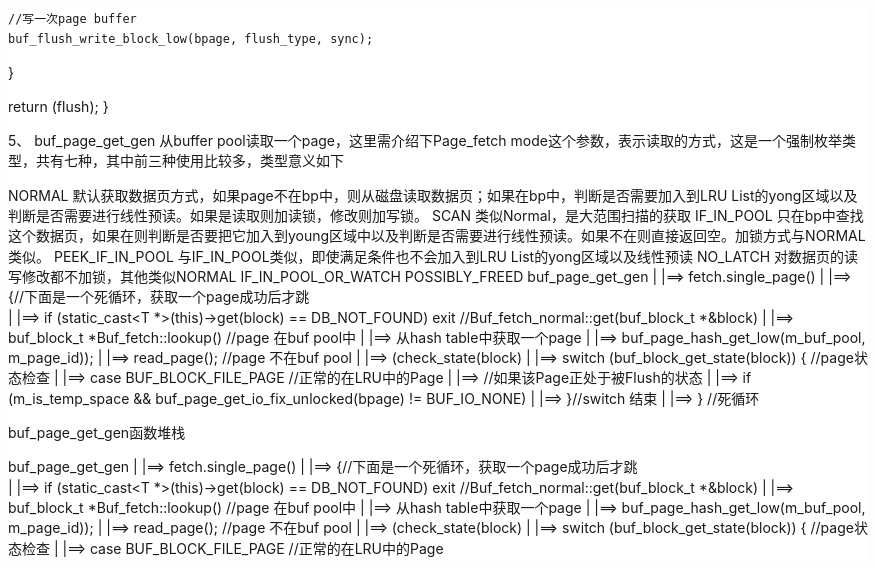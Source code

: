     //写一次page buffer
    buf_flush_write_block_low(bpage, flush_type, sync);
  }
 
  return (flush);
}


5、 buf_page_get_gen
从buffer pool读取一个page，这里需介绍下Page_fetch mode这个参数，表示读取的方式，这是一个强制枚举类型，共有七种，其中前三种使用比较多，类型意义如下

NORMAL 默认获取数据页方式，如果page不在bp中，则从磁盘读取数据页；如果在bp中，判断是否需要加入到LRU List的yong区域以及判断是否需要进行线性预读。如果是读取则加读锁，修改则加写锁。
SCAN 类似Normal，是大范围扫描的获取
IF_IN_POOL 只在bp中查找这个数据页，如果在则判断是否要把它加入到young区域中以及判断是否需要进行线性预读。如果不在则直接返回空。加锁方式与NORMAL类似。
PEEK_IF_IN_POOL 与IF_IN_POOL类似，即使满足条件也不会加入到LRU List的yong区域以及线性预读
NO_LATCH 对数据页的读写修改都不加锁，其他类似NORMAL
IF_IN_POOL_OR_WATCH
POSSIBLY_FREED
buf_page_get_gen
|    |==> fetch.single_page()
|        |==> {//下面是一个死循环，获取一个page成功后才跳    
|        |==> if (static_cast<T *>(this)->get(block) == DB_NOT_FOUND) exit //Buf_fetch_normal::get(buf_block_t *&block)
|            |==> buf_block_t *Buf_fetch<T>::lookup() //page 在buf pool中
|                |==> 从hash table中获取一个page
|                |==>  buf_page_hash_get_low(m_buf_pool, m_page_id));
|            |==> read_page(); //page 不在buf pool
|        |==> (check_state(block)
|            |==> switch (buf_block_get_state(block)) { //page状态检查
|            |==> case BUF_BLOCK_FILE_PAGE //正常的在LRU中的Page
|            |==> //如果该Page正处于被Flush的状态
|            |==> if (m_is_temp_space && buf_page_get_io_fix_unlocked(bpage) != BUF_IO_NONE)
|            |==> }//switch 结束
|        |==> } //死循环


buf_page_get_gen函数堆栈

buf_page_get_gen
|    |==> fetch.single_page()
|        |==> {//下面是一个死循环，获取一个page成功后才跳    
|        |==> if (static_cast<T *>(this)->get(block) == DB_NOT_FOUND) exit //Buf_fetch_normal::get(buf_block_t *&block)
|            |==> buf_block_t *Buf_fetch<T>::lookup() //page 在buf pool中
|                |==> 从hash table中获取一个page
|                |==>  buf_page_hash_get_low(m_buf_pool, m_page_id));
|            |==> read_page(); //page 不在buf pool
|        |==> (check_state(block)
|            |==> switch (buf_block_get_state(block)) { //page状态检查
|            |==> case BUF_BLOCK_FILE_PAGE //正常的在LRU中的Page